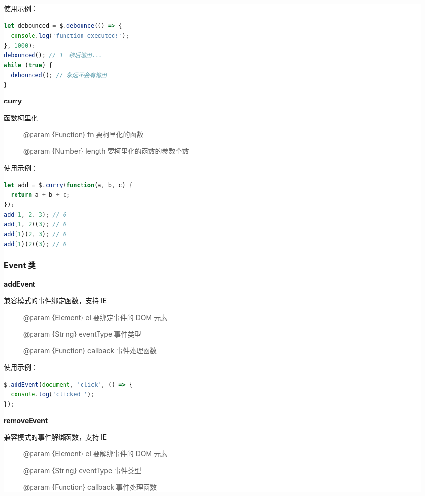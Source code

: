 使用示例：

```js
let debounced = $.debounce(() => {
  console.log('function executed!');
}, 1000);
debounced(); // 1　秒后输出...
while (true) {
  debounced(); // 永远不会有输出
}
```

**curry**

函数柯里化

> @param {Function} fn 要柯里化的函数
> 
> @param {Number} length 要柯里化的函数的参数个数

使用示例：

```js
let add = $.curry(function(a, b, c) {
  return a + b + c;
});
add(1, 2, 3); // 6
add(1, 2)(3); // 6
add(1)(2, 3); // 6
add(1)(2)(3); // 6
```

### Event 类

**addEvent**

兼容模式的事件绑定函数，支持 IE

> @param {Element} el 要绑定事件的 DOM 元素
> 
> @param {String} eventType 事件类型
> 
> @param {Function} callback 事件处理函数

使用示例：

```js
$.addEvent(document, 'click', () => {
  console.log('clicked!');
});
```

**removeEvent**

兼容模式的事件解绑函数，支持 IE

> @param {Element} el 要解绑事件的 DOM 元素
>
> @param {String} eventType 事件类型
>
> @param {Function} callback 事件处理函数
